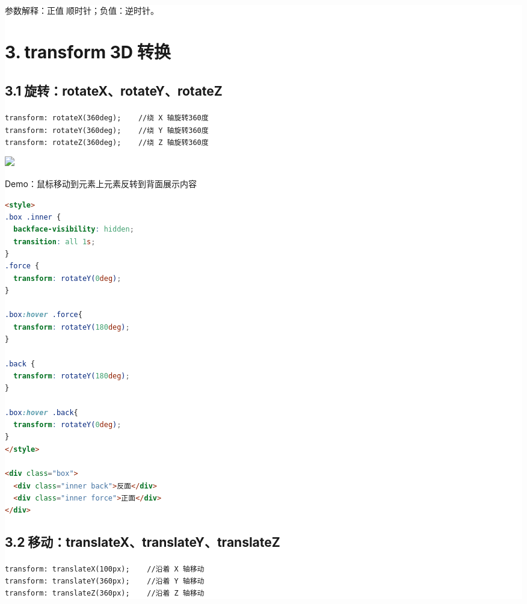 参数解释：正值 顺时针；负值：逆时针。


# 3. transform 3D 转换

## 3.1 旋转：rotateX、rotateY、rotateZ
```
transform: rotateX(360deg);    //绕 X 轴旋转360度
transform: rotateY(360deg);    //绕 Y 轴旋转360度
transform: rotateZ(360deg);    //绕 Z 轴旋转360度
```
![](http://img.smyhvae.com/20180208_2010.png)

Demo：鼠标移动到元素上元素反转到背面展示内容

```html
<style>
.box .inner {
  backface-visibility: hidden;
  transition: all 1s;
}
.force {
  transform: rotateY(0deg);
}

.box:hover .force{
  transform: rotateY(180deg);
}

.back {
  transform: rotateY(180deg);
}

.box:hover .back{
  transform: rotateY(0deg);
}
</style>

<div class="box">
  <div class="inner back">反面</div>
  <div class="inner force">正面</div>
</div>
```

## 3.2 移动：translateX、translateY、translateZ

```
transform: translateX(100px);    //沿着 X 轴移动
transform: translateY(360px);    //沿着 Y 轴移动
transform: translateZ(360px);    //沿着 Z 轴移动
```
